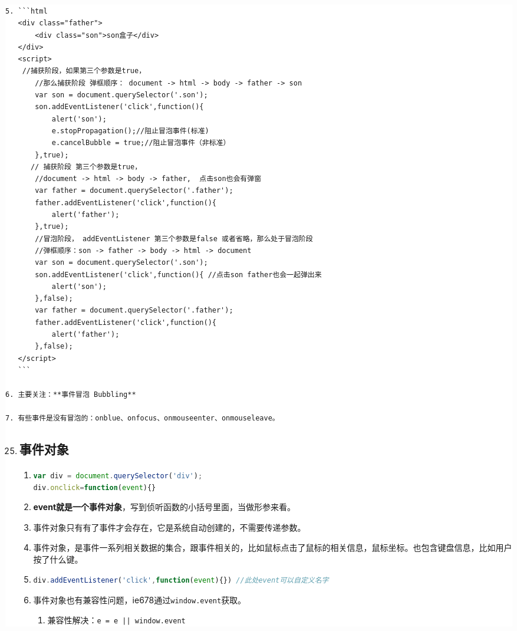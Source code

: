     5. ```html
       <div class="father">
           <div class="son">son盒子</div>
       </div>
       <script>
       	//捕获阶段，如果第三个参数是true， 
           //那么捕获阶段 弹框顺序： document -> html -> body -> father -> son
           var son = document.querySelector('.son');
           son.addEventListener('click',function(){
               alert('son');
               e.stopPropagation();//阻止冒泡事件(标准)
               e.cancelBubble = true;//阻止冒泡事件（非标准）
           },true);
          // 捕获阶段 第三个参数是true，
           //document -> html -> body -> father,  点击son也会有弹窗
           var father = document.querySelector('.father');
           father.addEventListener('click',function(){
               alert('father');
           },true);
           //冒泡阶段， addEventListener 第三个参数是false 或者省略，那么处于冒泡阶段
           //弹框顺序：son -> father -> body -> html -> document
           var son = document.querySelector('.son');
           son.addEventListener('click',function(){ //点击son father也会一起弹出来
               alert('son');
           },false);
           var father = document.querySelector('.father');
           father.addEventListener('click',function(){
               alert('father');
           },false);
       </script>
       ```

    6. 主要关注：**事件冒泡 Bubbling**

    7. 有些事件是没有冒泡的：onblue、onfocus、onmouseenter、onmouseleave。

25. ## 事件对象

    1. ```js
       var div = document.querySelector('div');
       div.onclick=function(event){}
       ```

    2. **event就是一个事件对象**，写到侦听函数的小括号里面，当做形参来看。

    3. 事件对象只有有了事件才会存在，它是系统自动创建的，不需要传递参数。

    4. 事件对象，是事件一系列相关数据的集合，跟事件相关的，比如鼠标点击了鼠标的相关信息，鼠标坐标。也包含键盘信息，比如用户按了什么键。

    5. ```js
       div.addEventListener('click',function(event){}) //此处event可以自定义名字
       ```

    6. 事件对象也有兼容性问题，ie678通过`window.event`获取。

       1. 兼容性解决：`e = e || window.event`
